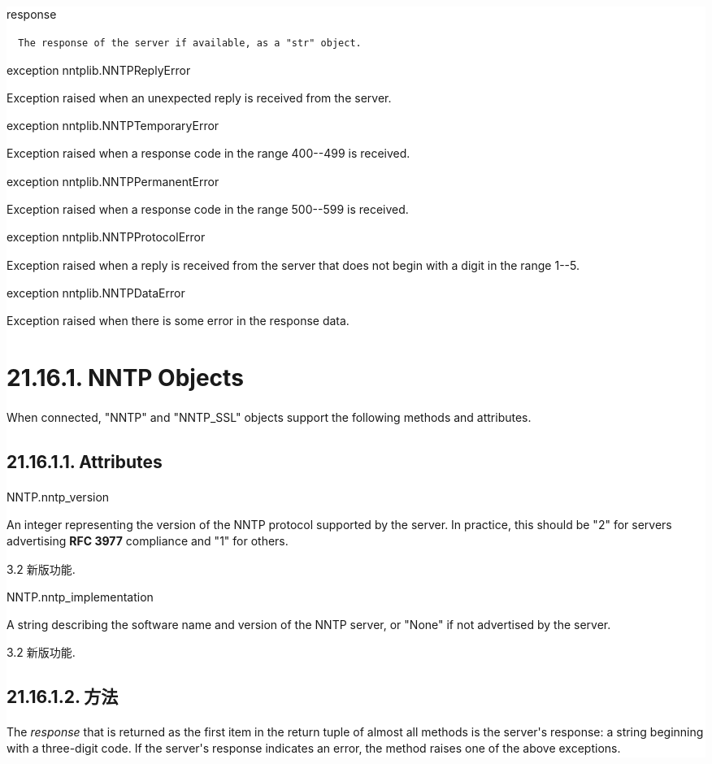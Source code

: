    response

      The response of the server if available, as a "str" object.

exception nntplib.NNTPReplyError

   Exception raised when an unexpected reply is received from the
   server.

exception nntplib.NNTPTemporaryError

   Exception raised when a response code in the range 400--499 is
   received.

exception nntplib.NNTPPermanentError

   Exception raised when a response code in the range 500--599 is
   received.

exception nntplib.NNTPProtocolError

   Exception raised when a reply is received from the server that does
   not begin with a digit in the range 1--5.

exception nntplib.NNTPDataError

   Exception raised when there is some error in the response data.


21.16.1. NNTP Objects
=====================

When connected, "NNTP" and "NNTP_SSL" objects support the following
methods and attributes.


21.16.1.1. Attributes
---------------------

NNTP.nntp_version

   An integer representing the version of the NNTP protocol supported
   by the server.  In practice, this should be "2" for servers
   advertising **RFC 3977** compliance and "1" for others.

   3.2 新版功能.

NNTP.nntp_implementation

   A string describing the software name and version of the NNTP
   server, or "None" if not advertised by the server.

   3.2 新版功能.


21.16.1.2. 方法
---------------

The *response* that is returned as the first item in the return tuple
of almost all methods is the server's response: a string beginning
with a three-digit code.  If the server's response indicates an error,
the method raises one of the above exceptions.

